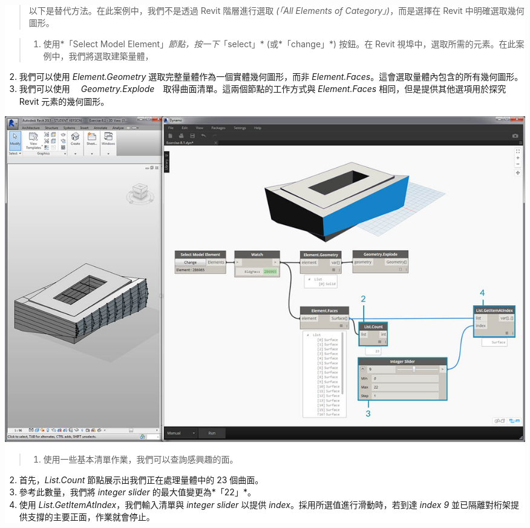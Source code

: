 > 以下是替代方法。在此案例中，我們不是透過 Revit 階層進行選取 *(「All Elements of Category」)*，而是選擇在 Revit 中明確選取幾何圖形。

> 1. 使用*「Select Model Element」*節點，按一下*「select」* (或*「change」*) 按鈕。在 Revit 視埠中，選取所需的元素。在此案例中，我們將選取建築量體，
2. 我們可以使用 *Element.Geometry* 選取完整量體作為一個實體幾何圖形，而非 *Element.Faces*。這會選取量體內包含的所有幾何圖形。
3. 我們可以使用 　*Geometry.Explode*　取得曲面清單。這兩個節點的工作方式與 *Element.Faces* 相同，但是提供其他選項用於探究 Revit 元素的幾何圖形。

![練習](images/8-2/Exercise/08.jpg)

> 1. 使用一些基本清單作業，我們可以查詢感興趣的面。
2. 首先，*List.Count* 節點展示出我們正在處理量體中的 23 個曲面。
3. 參考此數量，我們將 *integer slider* 的最大值變更為*「22」*。
4. 使用 *List.GetItemAtIndex*，我們輸入清單與 *integer slider* 以提供 *index*。採用所選值進行滑動時，若到達 *index 9* 並已隔離對桁架提供支撐的主要正面，作業就會停止。
